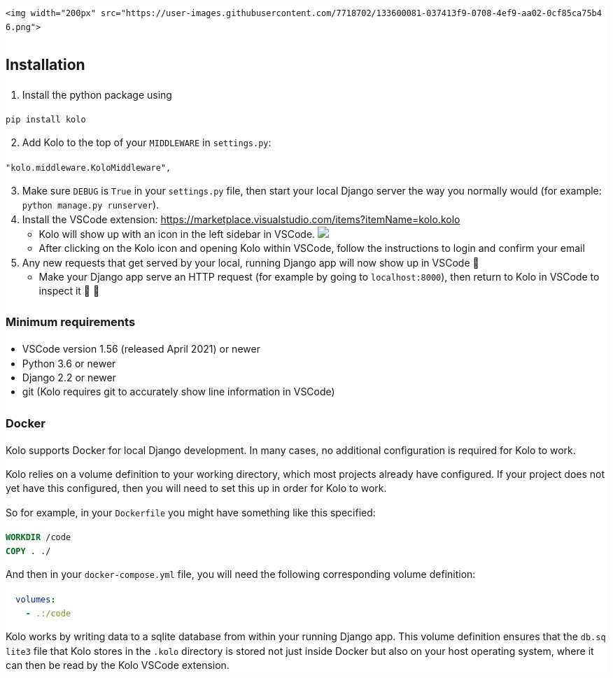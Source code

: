     <img width="200px" src="https://user-images.githubusercontent.com/7718702/133600081-037413f9-0708-4ef9-aa02-0cf85ca75b46.png">


## Installation
1. Install the python package using
```
pip install kolo
```
2. Add Kolo to the top of your `MIDDLEWARE` in `settings.py`:
```
"kolo.middleware.KoloMiddleware",
```
3. Make sure `DEBUG` is `True` in your `settings.py` file, then start your local Django server the way you normally would (for example: `python manage.py runserver`).
4. Install the VSCode extension: https://marketplace.visualstudio.com/items?itemName=kolo.kolo
   - Kolo will show up with an icon in the left sidebar in VSCode. <img width="40px" src="https://user-images.githubusercontent.com/7718702/120314341-0c965980-c2d3-11eb-9f1d-c3d9bcccd1c9.png">
   - After clicking on the Kolo icon and opening Kolo within VSCode, follow the instructions to login and confirm your email
5. Any new requests that get served by your local, running Django app will now show up in VSCode 🎉
   - Make your Django app serve an HTTP request (for example by going to `localhost:8000`), then return to Kolo in VSCode to inspect it 🔎 🙌

### Minimum requirements
  - VSCode version 1.56 (released April 2021) or newer
  - Python 3.6 or newer
  - Django 2.2 or newer
  - git (Kolo requires git to accurately show line information in VSCode)


### Docker

Kolo supports Docker for local Django development. In many cases, no additional configuration is required for Kolo to work.

Kolo relies on a volume definition to your working directory, which most projects already have configured. If your project does not yet have this configured, then you will need to set this up in order for Kolo to work.

So for example, in your `Dockerfile` you might have something like this specified:

```Dockerfile
WORKDIR /code
COPY . ./
```

And then in your `docker-compose.yml` file, you will need the following corresponding volume definition:

```yml
  volumes:
    - .:/code
```

Kolo works by writing data to a sqlite database from within your running Django app. This volume definition ensures that the `db.sqlite3` file that Kolo stores in the `.kolo` directory is stored not just inside Docker but also on your host operating system, where it can then be read by the Kolo VSCode extension.
